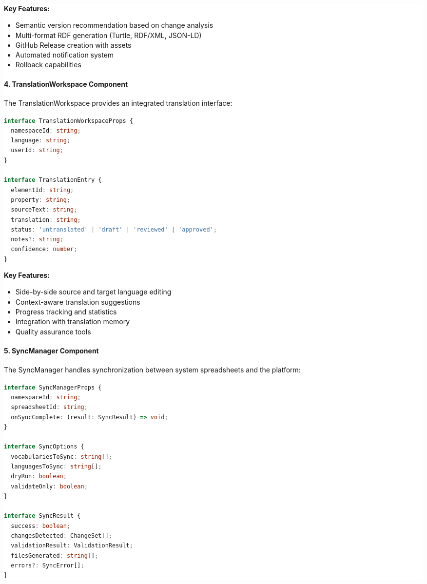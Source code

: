 **Key Features:**
- Semantic version recommendation based on change analysis
- Multi-format RDF generation (Turtle, RDF/XML, JSON-LD)
- GitHub Release creation with assets
- Automated notification system
- Rollback capabilities

#### 4. TranslationWorkspace Component

The TranslationWorkspace provides an integrated translation interface:

```typescript
interface TranslationWorkspaceProps {
  namespaceId: string;
  language: string;
  userId: string;
}

interface TranslationEntry {
  elementId: string;
  property: string;
  sourceText: string;
  translation: string;
  status: 'untranslated' | 'draft' | 'reviewed' | 'approved';
  notes?: string;
  confidence: number;
}
```

**Key Features:**
- Side-by-side source and target language editing
- Context-aware translation suggestions
- Progress tracking and statistics
- Integration with translation memory
- Quality assurance tools

#### 5. SyncManager Component

The SyncManager handles synchronization between system spreadsheets and the platform:

```typescript
interface SyncManagerProps {
  namespaceId: string;
  spreadsheetId: string;
  onSyncComplete: (result: SyncResult) => void;
}

interface SyncOptions {
  vocabulariesToSync: string[];
  languagesToSync: string[];
  dryRun: boolean;
  validateOnly: boolean;
}

interface SyncResult {
  success: boolean;
  changesDetected: ChangeSet[];
  validationResult: ValidationResult;
  filesGenerated: string[];
  errors?: SyncError[];
}
```
